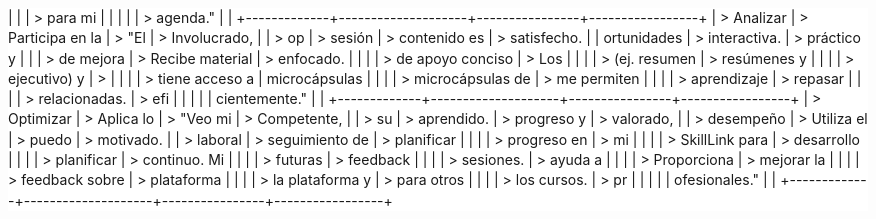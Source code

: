 |             |                    | > para mi      |                 |
|             |                    | > agenda.\"    |                 |
+-------------+--------------------+----------------+-----------------+
| > Analizar  | > Participa en la  | > \"El         | > Involucrado,  |
| > op        | > sesión           | > contenido es | > satisfecho.   |
| ortunidades | > interactiva.     | > práctico y   |                 |
| > de mejora | > Recibe material  | > enfocado.    |                 |
|             | > de apoyo conciso | > Los          |                 |
|             | > (ej. resumen     | > resúmenes y  |                 |
|             | > ejecutivo) y     | >              |                 |
|             | > tiene acceso a   |  microcápsulas |                 |
|             | > microcápsulas de | > me permiten  |                 |
|             | > aprendizaje      | > repasar      |                 |
|             | > relacionadas.    | > efi          |                 |
|             |                    | cientemente.\" |                 |
+-------------+--------------------+----------------+-----------------+
| > Optimizar | > Aplica lo        | > \"Veo mi     | > Competente,   |
| > su        | > aprendido.       | > progreso y   | > valorado,     |
| > desempeño | > Utiliza el       | > puedo        | > motivado.     |
| > laboral   | > seguimiento de   | > planificar   |                 |
|             | > progreso en      | > mi           |                 |
|             | > SkillLink para   | > desarrollo   |                 |
|             | > planificar       | > continuo. Mi |                 |
|             | > futuras          | > feedback     |                 |
|             | > sesiones.        | > ayuda a      |                 |
|             | > Proporciona      | > mejorar la   |                 |
|             | > feedback sobre   | > plataforma   |                 |
|             | > la plataforma y  | > para otros   |                 |
|             | > los cursos.      | > pr           |                 |
|             |                    | ofesionales.\" |                 |
+-------------+--------------------+----------------+-----------------+
